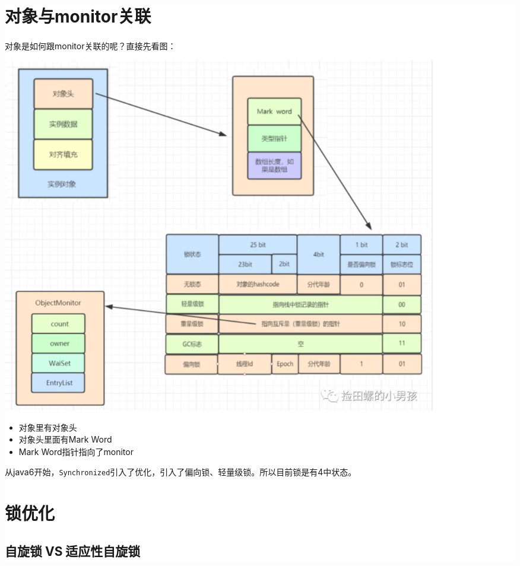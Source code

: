 

# 对象与monitor关联

对象是如何跟monitor关联的呢？直接先看图：

![image-20220422105355871](.images/image-20220422105355871.png)



- 对象里有对象头
- 对象头里面有Mark Word
- Mark Word指针指向了monitor






从java6开始，`Synchronized`引入了优化，引入了偏向锁、轻量级锁。所以目前锁是有4中状态。



#  锁优化

## 自旋锁 VS 适应性自旋锁
